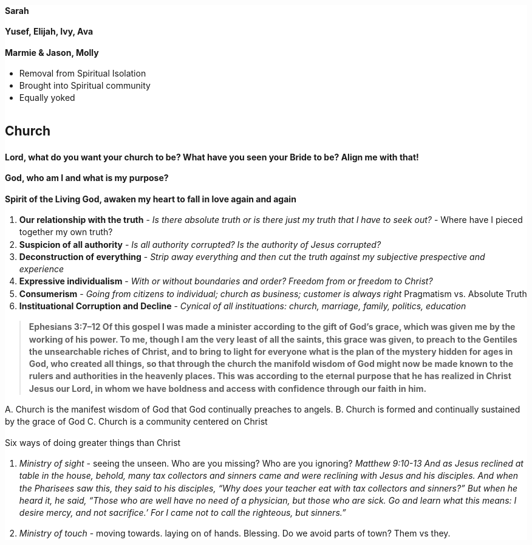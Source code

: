 **Sarah** 

**Yusef, Elijah, Ivy, Ava** 

**Marmie & Jason, Molly**
- Removal from Spiritual Isolation
- Brought into Spiritual community
- Equally yoked


## Church

**Lord, what do you want your church to be? What have you seen your Bride to be? Align me with that!**

**God, who am I and what is my purpose?**

**Spirit of the Living God, awaken my heart to fall in love again and again**

1. **Our relationship with the truth** - *Is there absolute truth or is there just my truth that I have to seek out?* - Where have I pieced together my own truth?
2. **Suspicion of all authority** - *Is all authority corrupted? Is the authority of Jesus corrupted?*
3. **Deconstruction of everything** - *Strip away everything and then cut the truth against my subjective prespective and experience*
4. **Expressive individualism** - *With or without boundaries and order? Freedom from or freedom to Christ?* 
5. **Consumerism** - *Going from citizens to individual; church as business; customer is always right* Pragmatism vs. Absolute Truth
6. **Instituational Corruption and Decline** -  *Cynical of all instituations: church, marriage, family, politics, education*

> **Ephesians 3:7–12 Of this gospel I was made a minister according to the gift of God’s grace, which was given me by the working of his power. To me, though I am the very least of all the saints, this grace was given, to preach to the Gentiles the unsearchable riches of Christ, and to bring to light for everyone what is the plan of the mystery hidden for ages in God, who created all things, so that through the church the manifold wisdom of God might now be made known to the rulers and authorities in the heavenly places. This was according to the eternal purpose that he has realized in Christ Jesus our Lord, in whom we have boldness and access with confidence through our faith in him.**

A. Church is the manifest wisdom of God that God continually preaches to angels.
B. Church is formed and continually sustained by the grace of God
C. Church is a community centered on Christ

Six ways of doing greater things than Christ 

1. *Ministry of sight* - seeing the unseen. Who are you missing? Who are you ignoring? *Matthew 9:10-13
And as Jesus reclined at table in the house, behold, many tax collectors and sinners came and were reclining with Jesus and his disciples. And when the Pharisees saw this, they said to his disciples, “Why does your teacher eat with tax collectors and sinners?” But when he heard it, he said, “Those who are well have no need of a physician, but those who are sick. Go and learn what this means: I desire mercy, and not sacrifice.’ For I came not to call the righteous, but sinners.”*

2. *Ministry of touch* - moving towards. laying on of hands. Blessing. Do we avoid parts of town? Them vs they. 
